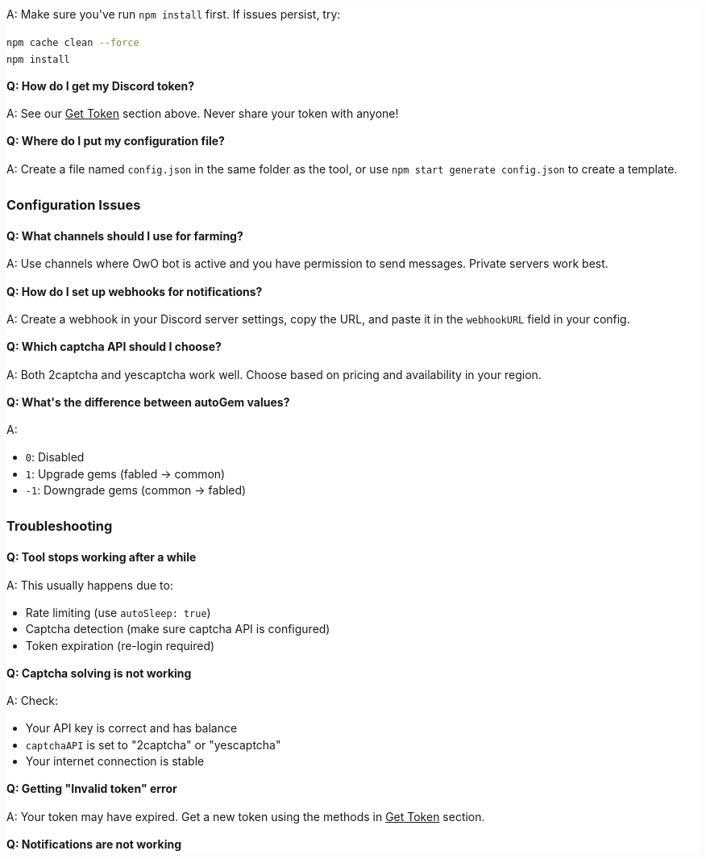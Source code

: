 A: Make sure you've run `npm install` first. If issues persist, try:
```bash
npm cache clean --force
npm install
```

**Q: How do I get my Discord token?**

A: See our [Get Token](#get-token) section above. Never share your token with anyone!

**Q: Where do I put my configuration file?**

A: Create a file named `config.json` in the same folder as the tool, or use `npm start generate config.json` to create a template.

### Configuration Issues

**Q: What channels should I use for farming?**

A: Use channels where OwO bot is active and you have permission to send messages. Private servers work best.

**Q: How do I set up webhooks for notifications?**

A: Create a webhook in your Discord server settings, copy the URL, and paste it in the `webhookURL` field in your config.

**Q: Which captcha API should I choose?**

A: Both 2captcha and yescaptcha work well. Choose based on pricing and availability in your region.

**Q: What's the difference between autoGem values?**

A: 
- `0`: Disabled
- `1`: Upgrade gems (fabled → common)  
- `-1`: Downgrade gems (common → fabled)

### Troubleshooting

**Q: Tool stops working after a while**

A: This usually happens due to:
- Rate limiting (use `autoSleep: true`)
- Captcha detection (make sure captcha API is configured)
- Token expiration (re-login required)

**Q: Captcha solving is not working**

A: Check:
- Your API key is correct and has balance
- `captchaAPI` is set to "2captcha" or "yescaptcha"
- Your internet connection is stable

**Q: Getting "Invalid token" error**

A: Your token may have expired. Get a new token using the methods in [Get Token](#get-token) section.

**Q: Notifications are not working**
